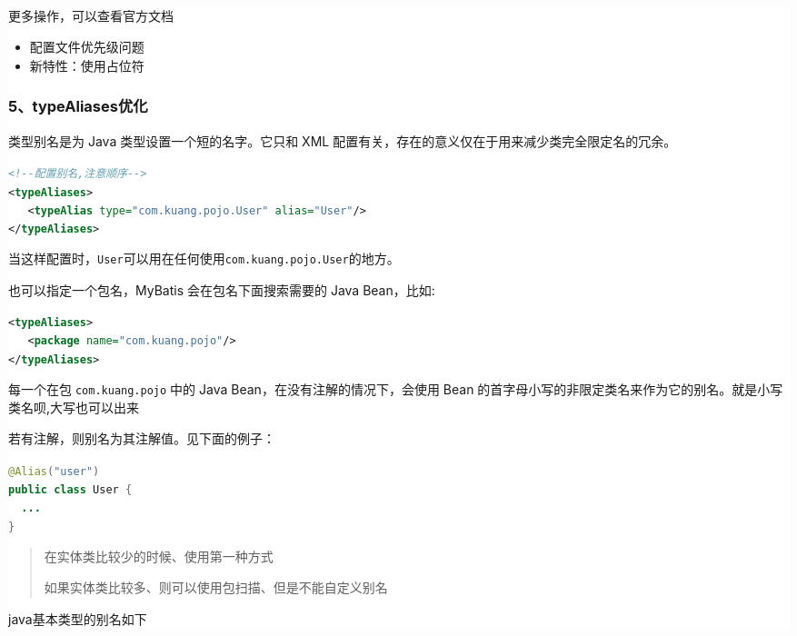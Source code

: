 更多操作，可以查看官方文档

-   配置文件优先级问题
-   新特性：使用占位符



### 5、typeAliases优化

类型别名是为 Java 类型设置一个短的名字。它只和 XML 配置有关，存在的意义仅在于用来减少类完全限定名的冗余。

```xml
<!--配置别名,注意顺序-->
<typeAliases>
   <typeAlias type="com.kuang.pojo.User" alias="User"/>
</typeAliases>
```

当这样配置时，`User`可以用在任何使用`com.kuang.pojo.User`的地方。

也可以指定一个包名，MyBatis 会在包名下面搜索需要的 Java Bean，比如:

```xml
<typeAliases>
   <package name="com.kuang.pojo"/>
</typeAliases>
```

每一个在包 `com.kuang.pojo` 中的 Java Bean，在没有注解的情况下，会使用 Bean 的首字母小写的非限定类名来作为它的别名。就是小写类名呗,大写也可以出来

若有注解，则别名为其注解值。见下面的例子：

```java
@Alias("user")
public class User {
  ...
}
```

>   在实体类比较少的时候、使用第一种方式
>
>   如果实体类比较多、则可以使用包扫描、但是不能自定义别名



java基本类型的别名如下
